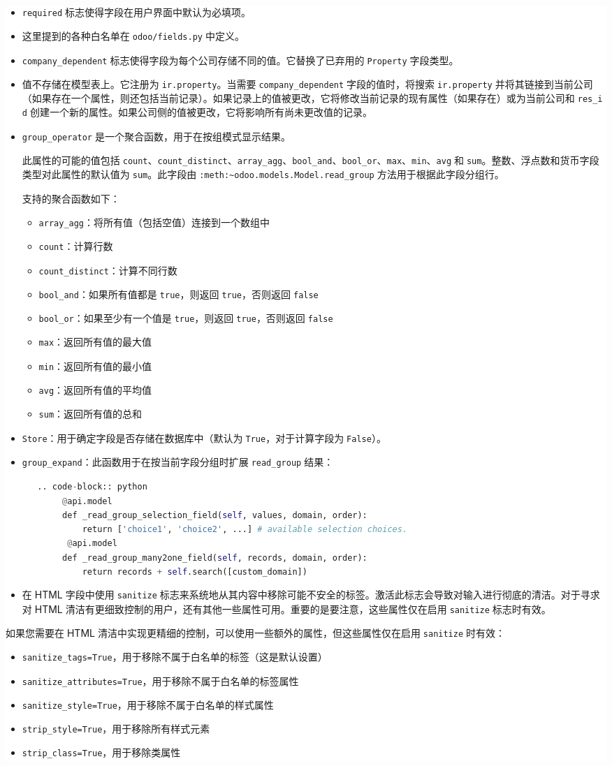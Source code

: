 +   `required` 标志使得字段在用户界面中默认为必填项。

+   这里提到的各种白名单在 `odoo/fields.py` 中定义。

+   `company_dependent` 标志使得字段为每个公司存储不同的值。它替换了已弃用的 `Property` 字段类型。

+   值不存储在模型表上。它注册为 ``ir.property``。当需要 `company_dependent` 字段的值时，将搜索 ``ir.property`` 并将其链接到当前公司（如果存在一个属性，则还包括当前记录）。如果记录上的值被更改，它将修改当前记录的现有属性（如果存在）或为当前公司和 `res_id` 创建一个新的属性。如果公司侧的值被更改，它将影响所有尚未更改值的记录。

+   `group_operator` 是一个聚合函数，用于在按组模式显示结果。

    此属性的可能的值包括 `count`、`count_distinct`、`array_agg`、`bool_and`、`bool_or`、`max`、`min`、`avg` 和 `sum`。整数、浮点数和货币字段类型对此属性的默认值为 `sum`。此字段由 `:meth:~odoo.models.Model.read_group` 方法用于根据此字段分组行。

    支持的聚合函数如下：

    +   `array_agg`：将所有值（包括空值）连接到一个数组中

    +   `count`：计算行数

    +   `count_distinct`：计算不同行数

    +   `bool_and`：如果所有值都是 `true`，则返回 `true`，否则返回 `false`

    +   `bool_or`：如果至少有一个值是 `true`，则返回 `true`，否则返回 `false`

    +   `max`：返回所有值的最大值

    +   `min`：返回所有值的最小值

    +   `avg`：返回所有值的平均值

    +   `sum`：返回所有值的总和

+   `Store`：用于确定字段是否存储在数据库中（默认为 `True`，对于计算字段为 `False`）。

+   `group_expand`：此函数用于在按当前字段分组时扩展 `read_group` 结果：

    ```py
       .. code-block:: python
            @api.model
            def _read_group_selection_field(self, values, domain, order):
                return ['choice1', 'choice2', ...] # available selection choices.
             @api.model
            def _read_group_many2one_field(self, records, domain, order):
                return records + self.search([custom_domain])
    ```

+   在 HTML 字段中使用 `sanitize` 标志来系统地从其内容中移除可能不安全的标签。激活此标志会导致对输入进行彻底的清洁。对于寻求对 HTML 清洁有更细致控制的用户，还有其他一些属性可用。重要的是要注意，这些属性仅在启用 `sanitize` 标志时有效。

如果您需要在 HTML 清洁中实现更精细的控制，可以使用一些额外的属性，但这些属性仅在启用 `sanitize` 时有效：

+   `sanitize_tags=True`，用于移除不属于白名单的标签（这是默认设置）

+   `sanitize_attributes=True`，用于移除不属于白名单的标签属性

+   `sanitize_style=True`，用于移除不属于白名单的样式属性

+   `strip_style=True`，用于移除所有样式元素

+   `strip_class=True`，用于移除类属性
